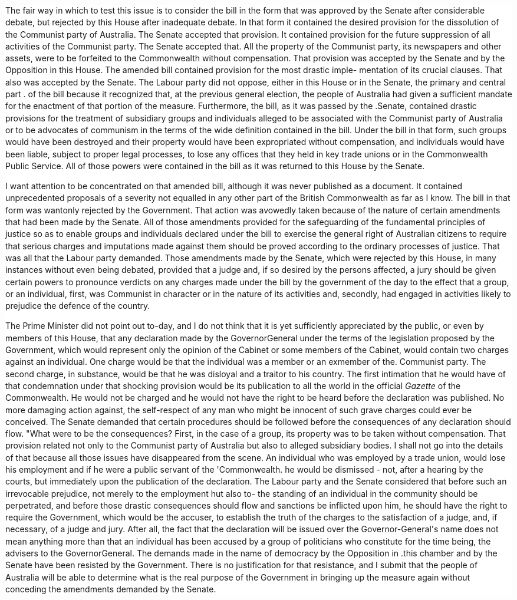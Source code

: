 The fair way in which to test this issue is to consider the bill in the form that was approved by the Senate after considerable debate, but rejected by this House after inadequate debate. In that form it contained the desired provision for the dissolution of the Communist party of Australia. The Senate accepted that provision. It contained provision for the future suppression of all activities of the Communist party. The Senate accepted that. All the property of the Communist party, its newspapers and other assets, were to be forfeited to the Commonwealth without compensation. That provision was accepted by the Senate and by the Opposition in this House. The amended bill contained provision for the most drastic  imple-  mentation of its crucial clauses. That also was accepted by the Senate. The Labour party did not oppose, either in this House or in the Senate, the primary and central part . of the bill because it recognized that, at the previous general election, the people of Australia had given a sufficient mandate for the enactment of that portion of the measure. Furthermore, the bill, as it was passed by the .Senate, contained drastic provisions for the treatment of subsidiary groups and individuals alleged to be associated with the Communist party of Australia or to be advocates of communism in the terms of the wide definition contained in the bill. Under the bill in that form, such groups would have been destroyed and their property would have been expropriated without compensation, and individuals would have been liable, subject to proper legal processes, to lose any offices that they held in key trade unions or in the Commonwealth Public Service. All of those powers were contained in the bill as it was returned to this House by the Senate. 

I want attention to be concentrated on that amended bill, although it was never published as a document. It contained unprecedented proposals of a severity not equalled in any other part of the British Commonwealth as far as I know. The bill in that form was wantonly rejected by the Government. That action was avowedly taken because of the nature of certain amendments that had been made by the Senate. All of those amendments provided for the safeguarding of the fundamental principles of justice so as to enable groups and individuals declared under the bill to exercise the general right of Australian citizens to require that serious charges and imputations made against them should be proved according to the ordinary processes of justice. That was all that the Labour party demanded. Those amendments made by the Senate, which were rejected by this House, in many instances without even being debated, provided that a judge and, if so desired by the persons affected, a jury should be given certain powers to pronounce verdicts on any charges made under the bill by the government of the day to the effect that  a group, or an individual, first, was Communist in character or in the nature of its activities and, secondly, had engaged in activities likely to prejudice the defence of the country. 

The Prime Minister did not point out to-day, and I do not think that it is yet sufficiently appreciated by the public, or even by members of this House, that any declaration made by the GovernorGeneral under the terms of the legislation proposed by the Government, which would represent only the opinion of the Cabinet or some members of the Cabinet, would contain two charges against an individual. One charge would be that the individual was a member or an exmember of the. Communist party. The second charge, in substance, would be that he was disloyal and a traitor to his country. The first intimation that he would have of that condemnation under that shocking provision would be its publication to all the world in the official  *Gazette*  of the Commonwealth. He would not be charged and he would not have the right to be heard before the declaration was published. No more damaging action against, the self-respect of any man who might be innocent of such grave charges could ever be conceived. The Senate demanded that certain procedures should be followed before the consequences of any declaration should flow. "What were to be the consequences? First, in the case of a group, its property was to be taken without compensation. That provision related not only to the Communist party of Australia but also to alleged subsidiary bodies. I shall not go into the details of that because all those issues have  disappeared from the scene. An individual who was employed by a trade union, would lose his employment and if he were a public servant of the 'Commonwealth. he would be dismissed - not, after a hearing by the courts, but immediately upon the publication of the declaration. The Labour party and the Senate considered that before such an irrevocable prejudice, not merely to the employment hut also to- the standing of an individual in the community should be perpetrated, and before those drastic consequences should flow and sanctions be inflicted upon him, he should have the right to require the Government, which would be the accuser, to establish the truth of the charges to the satisfaction of a judge, and, if necessary, of a judge and jury. After all, the fact that the declaration will be issued over the Governor-General's name does not mean anything more than that an individual has been accused by a group of politicians who constitute for the time being, the advisers to the GovernorGeneral. The demands made in the name of democracy by the Opposition in .this chamber and by the Senate have been resisted by the Government. There is no justification for that resistance, and I submit that the people of Australia will be able to determine what is the real purpose of the Government in bringing up the measure again without conceding the amendments demanded by the Senate. 
